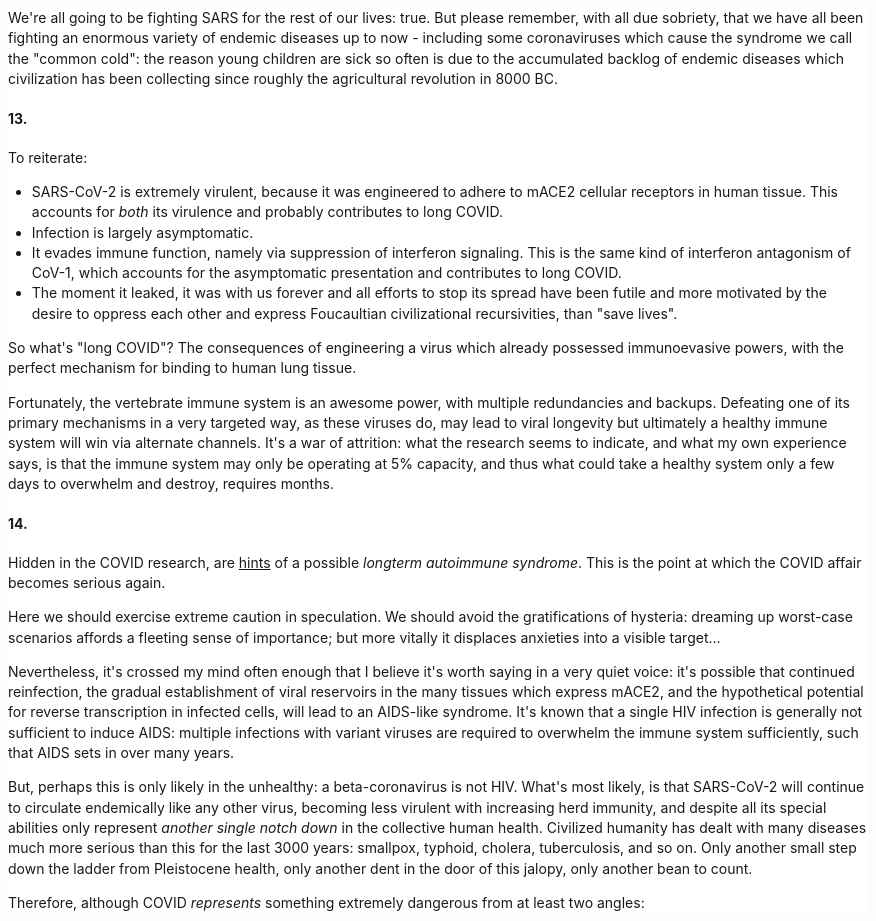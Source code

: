 We're all going to be fighting SARS for the rest of our lives: true. But please remember, with all due sobriety, that we have all been fighting an enormous variety of endemic diseases up to now - including some coronaviruses which cause the syndrome we call the "common cold": the reason young children are sick so often is due to the accumulated backlog of endemic diseases which civilization has been collecting since roughly the agricultural revolution in 8000 BC.

#### 13.

To reiterate:

* SARS-CoV-2 is extremely virulent, because it was engineered to adhere to mACE2 cellular receptors in human tissue. This accounts for *both* its virulence and probably contributes to long COVID.
* Infection is largely asymptomatic.
* It evades immune function, namely via suppression of interferon signaling. This is the same kind of interferon antagonism of CoV-1, which accounts for the asymptomatic presentation and contributes to long COVID.
* The moment it leaked, it was with us forever and all efforts to stop its spread have been futile and more motivated by the desire to oppress each other and express Foucaultian civilizational recursivities, than "save lives".

So what's "long COVID"? The consequences of engineering a virus which already possessed immunoevasive powers, with the perfect mechanism for binding to human lung tissue.

Fortunately, the vertebrate immune system is an awesome power, with multiple redundancies and backups. Defeating one of its primary mechanisms in a very targeted way, as these viruses do, may lead to viral longevity but ultimately a healthy immune system will win via alternate channels. It's a war of attrition: what the research seems to indicate, and what my own experience says, is that the immune system may only be operating at 5% capacity, and thus what could take a healthy system only a few days to overwhelm and destroy, requires months.

#### 14.

Hidden in the COVID research, are [hints][autoimmunepaper] of a possible *longterm autoimmune syndrome*. This is the point at which the COVID affair becomes serious again.

Here we should exercise extreme caution in speculation. We should avoid the gratifications of hysteria: dreaming up worst-case scenarios affords a fleeting sense of importance; but more vitally it displaces anxieties into a visible target...

Nevertheless, it's crossed my mind often enough that I believe it's worth saying in a very quiet voice: it's possible that continued reinfection, the gradual establishment of viral reservoirs in the many tissues which express mACE2, and the hypothetical potential for reverse transcription in infected cells, will lead to an AIDS-like syndrome. It's known that a single HIV infection is generally not sufficient to induce AIDS: multiple infections with variant viruses are required to overwhelm the immune system sufficiently, such that AIDS sets in over many years.

But, perhaps this is only likely in the unhealthy: a beta-coronavirus is not HIV. What's most likely, is that SARS-CoV-2 will continue to circulate endemically like any other virus, becoming less virulent with increasing herd immunity, and despite all its special abilities only represent *another single notch down* in the collective human health. Civilized humanity has dealt with many diseases much more serious than this for the last 3000 years: smallpox, typhoid, cholera, tuberculosis, and so on. Only another small step down the ladder from Pleistocene health, only another dent in the door of this jalopy, only another bean to count.

Therefore, although COVID *represents* something extremely dangerous from at least two angles:


[book]: https://www.amazon.com/dp/1737889404
[masshysteria]: /posts/masshysteria
[witchhunt]: /posts/witchhunt
[prison]: /posts/stanford-prison-experiment
[consciousness]: /posts/what-is-consciousness
[nudge]: /posts/nudge
[babyboomers]: /posts/decrepitude
[conspiracy]: /posts/mutually-dependent-fictions
[statpathway]: https://doi.org/10.1038/s41418-020-00633-7
[pascpaper]: https://doi.org/10.1016/j.cell.2022.01.014
[initialtransposonspaper]: https://doi.org/10.1073/pnas.2105968118
[wuhanpaper]: https://doi.org/10.1038/nm.3985
[autoimmunepaper]: https://doi.org/10.1038/s41590-021-01104-y
[retrotransposons]: https://en.wikipedia.org/wiki/Retrotransposon
[ace2]: https://en.wikipedia.org/wiki/Angiotensin-converting_enzyme_2
[wade]: https://thebulletin.org/2021/05/the-origin-of-covid-did-people-or-nature-open-pandoras-box-at-wuhan/
[deigin]: https://inference-review.com/article/thunder-out-of-china